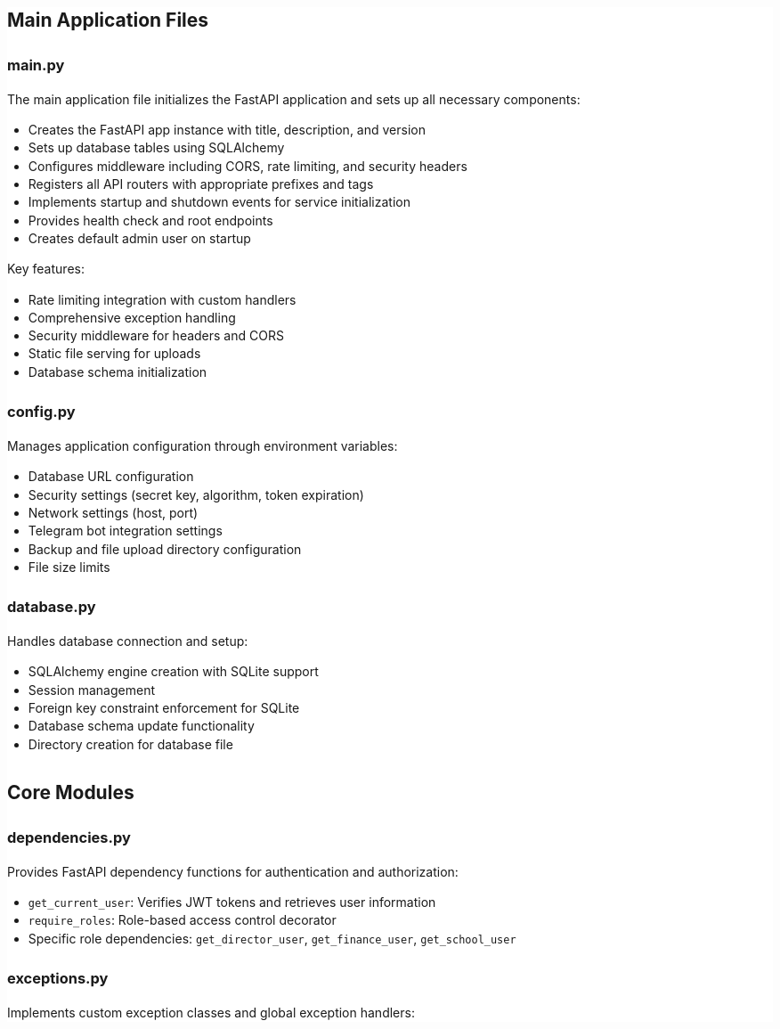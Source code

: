 ## Main Application Files

### main.py
The main application file initializes the FastAPI application and sets up all necessary components:

- Creates the FastAPI app instance with title, description, and version
- Sets up database tables using SQLAlchemy
- Configures middleware including CORS, rate limiting, and security headers
- Registers all API routers with appropriate prefixes and tags
- Implements startup and shutdown events for service initialization
- Provides health check and root endpoints
- Creates default admin user on startup

Key features:
- Rate limiting integration with custom handlers
- Comprehensive exception handling
- Security middleware for headers and CORS
- Static file serving for uploads
- Database schema initialization

### config.py
Manages application configuration through environment variables:

- Database URL configuration
- Security settings (secret key, algorithm, token expiration)
- Network settings (host, port)
- Telegram bot integration settings
- Backup and file upload directory configuration
- File size limits

### database.py
Handles database connection and setup:

- SQLAlchemy engine creation with SQLite support
- Session management
- Foreign key constraint enforcement for SQLite
- Database schema update functionality
- Directory creation for database file

## Core Modules

### dependencies.py
Provides FastAPI dependency functions for authentication and authorization:

- `get_current_user`: Verifies JWT tokens and retrieves user information
- `require_roles`: Role-based access control decorator
- Specific role dependencies: `get_director_user`, `get_finance_user`, `get_school_user`

### exceptions.py
Implements custom exception classes and global exception handlers:
